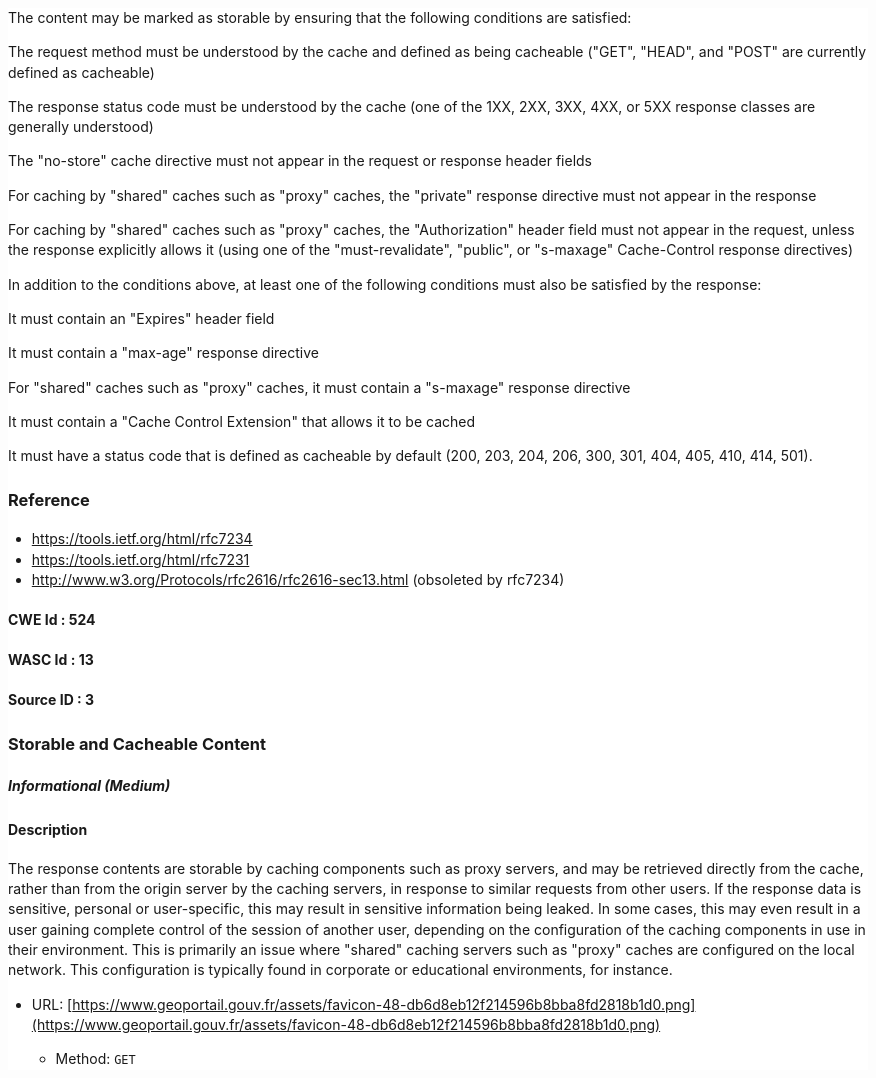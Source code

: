 <p>The content may be marked as storable by ensuring that the following conditions are satisfied:</p><p>The request method must be understood by the cache and defined as being cacheable ("GET", "HEAD", and "POST" are currently defined as cacheable)</p><p>The response status code must be understood by the cache (one of the 1XX, 2XX, 3XX, 4XX, or 5XX response classes are generally understood)</p><p>The "no-store" cache directive must not appear in the request or response header fields</p><p>For caching by "shared" caches such as "proxy" caches, the "private" response directive must not appear in the response</p><p>For caching by "shared" caches such as "proxy" caches, the "Authorization" header field must not appear in the request, unless the response explicitly allows it (using one of the "must-revalidate", "public", or "s-maxage" Cache-Control response directives)</p><p>In addition to the conditions above, at least one of the following conditions must also be satisfied by the response:</p><p>It must contain an "Expires" header field</p><p>It must contain a "max-age" response directive</p><p>For "shared" caches such as "proxy" caches, it must contain a "s-maxage" response directive</p><p>It must contain a "Cache Control Extension" that allows it to be cached</p><p>It must have a status code that is defined as cacheable by default (200, 203, 204, 206, 300, 301, 404, 405, 410, 414, 501).   </p>
  
### Reference
* https://tools.ietf.org/html/rfc7234
* https://tools.ietf.org/html/rfc7231
* http://www.w3.org/Protocols/rfc2616/rfc2616-sec13.html (obsoleted by rfc7234)

  
#### CWE Id : 524
  
#### WASC Id : 13
  
#### Source ID : 3

  
  
  
  
### Storable and Cacheable Content
##### Informational (Medium)
  
  
  
  
#### Description
<p>The response contents are storable by caching components such as proxy servers, and may be retrieved directly from the cache, rather than from the origin server by the caching servers, in response to similar requests from other users.  If the response data is sensitive, personal or user-specific, this may result in sensitive information being leaked. In some cases, this may even result in a user gaining complete control of the session of another user, depending on the configuration of the caching components in use in their environment. This is primarily an issue where "shared" caching servers such as "proxy" caches are configured on the local network. This configuration is typically found in corporate or educational environments, for instance.</p>
  
  
  
* URL: [https://www.geoportail.gouv.fr/assets/favicon-48-db6d8eb12f214596b8bba8fd2818b1d0.png](https://www.geoportail.gouv.fr/assets/favicon-48-db6d8eb12f214596b8bba8fd2818b1d0.png)
  
  
  * Method: `GET`
  
  